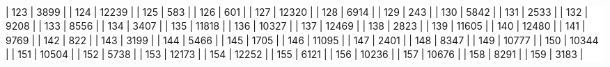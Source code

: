 | 123 | 3899 |
| 124 | 12239 |
| 125 | 583 |
| 126 | 601 |
| 127 | 12320 |
| 128 | 6914 |
| 129 | 243 |
| 130 | 5842 |
| 131 | 2533 |
| 132 | 9208 |
| 133 | 8556 |
| 134 | 3407 |
| 135 | 11818 |
| 136 | 10327 |
| 137 | 12469 |
| 138 | 2823 |
| 139 | 11605 |
| 140 | 12480 |
| 141 | 9769 |
| 142 | 822 |
| 143 | 3199 |
| 144 | 5466 |
| 145 | 1705 |
| 146 | 11095 |
| 147 | 2401 |
| 148 | 8347 |
| 149 | 10777 |
| 150 | 10344 |
| 151 | 10504 |
| 152 | 5738 |
| 153 | 12173 |
| 154 | 12252 |
| 155 | 6121 |
| 156 | 10236 |
| 157 | 10676 |
| 158 | 8291 |
| 159 | 3183 |
